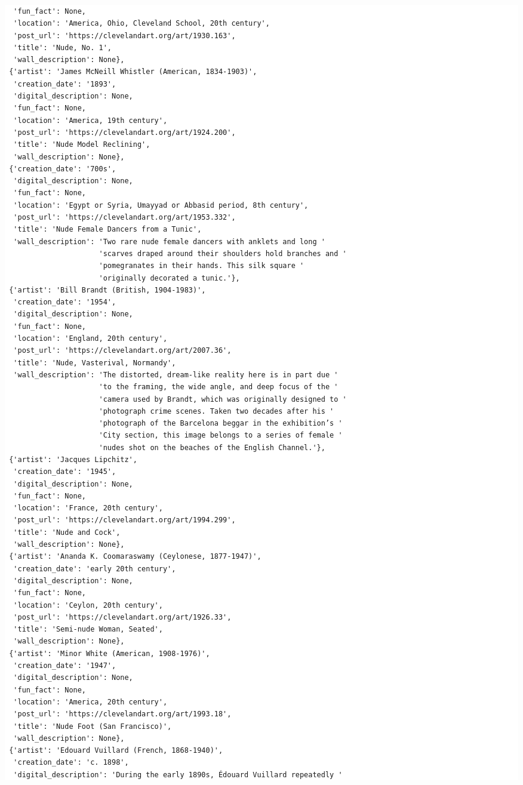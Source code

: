       'fun_fact': None,
      'location': 'America, Ohio, Cleveland School, 20th century',
      'post_url': 'https://clevelandart.org/art/1930.163',
      'title': 'Nude, No. 1',
      'wall_description': None},
     {'artist': 'James McNeill Whistler (American, 1834-1903)',
      'creation_date': '1893',
      'digital_description': None,
      'fun_fact': None,
      'location': 'America, 19th century',
      'post_url': 'https://clevelandart.org/art/1924.200',
      'title': 'Nude Model Reclining',
      'wall_description': None},
     {'creation_date': '700s',
      'digital_description': None,
      'fun_fact': None,
      'location': 'Egypt or Syria, Umayyad or Abbasid period, 8th century',
      'post_url': 'https://clevelandart.org/art/1953.332',
      'title': 'Nude Female Dancers from a Tunic',
      'wall_description': 'Two rare nude female dancers with anklets and long '
                          'scarves draped around their shoulders hold branches and '
                          'pomegranates in their hands. This silk square '
                          'originally decorated a tunic.'},
     {'artist': 'Bill Brandt (British, 1904-1983)',
      'creation_date': '1954',
      'digital_description': None,
      'fun_fact': None,
      'location': 'England, 20th century',
      'post_url': 'https://clevelandart.org/art/2007.36',
      'title': 'Nude, Vasterival, Normandy',
      'wall_description': 'The distorted, dream-like reality here is in part due '
                          'to the framing, the wide angle, and deep focus of the '
                          'camera used by Brandt, which was originally designed to '
                          'photograph crime scenes. Taken two decades after his '
                          'photograph of the Barcelona beggar in the exhibition’s '
                          'City section, this image belongs to a series of female '
                          'nudes shot on the beaches of the English Channel.'},
     {'artist': 'Jacques Lipchitz',
      'creation_date': '1945',
      'digital_description': None,
      'fun_fact': None,
      'location': 'France, 20th century',
      'post_url': 'https://clevelandart.org/art/1994.299',
      'title': 'Nude and Cock',
      'wall_description': None},
     {'artist': 'Ananda K. Coomaraswamy (Ceylonese, 1877-1947)',
      'creation_date': 'early 20th century',
      'digital_description': None,
      'fun_fact': None,
      'location': 'Ceylon, 20th century',
      'post_url': 'https://clevelandart.org/art/1926.33',
      'title': 'Semi-nude Woman, Seated',
      'wall_description': None},
     {'artist': 'Minor White (American, 1908-1976)',
      'creation_date': '1947',
      'digital_description': None,
      'fun_fact': None,
      'location': 'America, 20th century',
      'post_url': 'https://clevelandart.org/art/1993.18',
      'title': 'Nude Foot (San Francisco)',
      'wall_description': None},
     {'artist': 'Edouard Vuillard (French, 1868-1940)',
      'creation_date': 'c. 1898',
      'digital_description': 'During the early 1890s, Édouard Vuillard repeatedly '